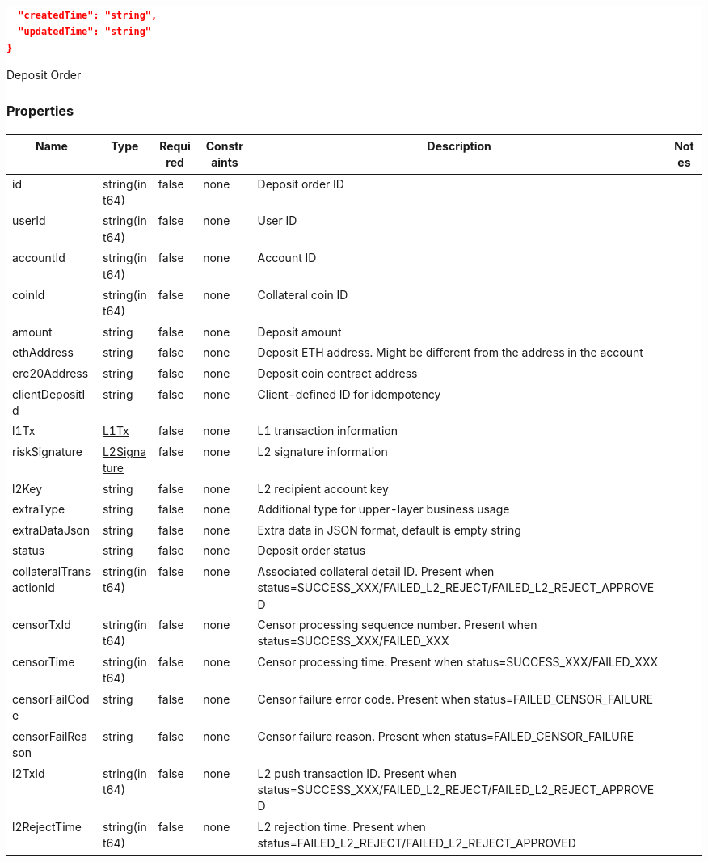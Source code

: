 ```json
  "createdTime": "string",
  "updatedTime": "string"
}
```

Deposit Order

### Properties

| Name                     | Type                               | Required | Constraints | Description                                                              | Notes                                                                                   |
| ------------------------ | ---------------------------------- | -------- | ----------- | ------------------------------------------------------------------------ | --------------------------------------------------------------------------------------- |
| id                       | string(int64)                      | false    | none        | Deposit order ID                                                       |                                                                                         |
| userId                   | string(int64)                      | false    | none        | User ID                                                                  |                                                                                         |
| accountId                | string(int64)                      | false    | none        | Account ID                                                               |                                                                                         |
| coinId                   | string(int64)                      | false    | none        | Collateral coin ID                                                       |                                                                                         |
| amount                   | string                             | false    | none        | Deposit amount                                                           |                                                                                         |
| ethAddress               | string                             | false    | none        | Deposit ETH address. Might be different from the address in the account  |                                                                                         |
| erc20Address             | string                             | false    | none        | Deposit coin contract address                                            |                                                                                         |
| clientDepositId          | string                             | false    | none        | Client-defined ID for idempotency                                        |                                                                                         |
| l1Tx                     | [L1Tx](#schemal1tx)                | false    | none        | L1 transaction information                                             |                                                                                         |
| riskSignature            | [L2Signature](#schemal2signature)  | false    | none        | L2 signature information                                                 |                                                                                         |
| l2Key                    | string                             | false    | none        | L2 recipient account key                                                 |                                                                                         |
| extraType                | string                             | false    | none        | Additional type for upper-layer business usage                            |                                                                                         |
| extraDataJson            | string                             | false    | none        | Extra data in JSON format, default is empty string                      |                                                                                         |
| status                   | string                             | false    | none        | Deposit order status                                                     |                                                                                         |
| collateralTransactionId  | string(int64)                      | false    | none        | Associated collateral detail ID. Present when status=SUCCESS_XXX/FAILED_L2_REJECT/FAILED_L2_REJECT_APPROVED | |
| censorTxId               | string(int64)                      | false    | none        | Censor processing sequence number. Present when status=SUCCESS_XXX/FAILED_XXX |                                                                                         |
| censorTime               | string(int64)                      | false    | none        | Censor processing time. Present when status=SUCCESS_XXX/FAILED_XXX      |                                                                                         |
| censorFailCode           | string                             | false    | none        | Censor failure error code. Present when status=FAILED_CENSOR_FAILURE    |                                                                                         |
| censorFailReason         | string                             | false    | none        | Censor failure reason. Present when status=FAILED_CENSOR_FAILURE      |                                                                                         |
| l2TxId                   | string(int64)                      | false    | none        | L2 push transaction ID. Present when status=SUCCESS_XXX/FAILED_L2_REJECT/FAILED_L2_REJECT_APPROVED |                                                                                         |
| l2RejectTime             | string(int64)                      | false    | none        | L2 rejection time. Present when status=FAILED_L2_REJECT/FAILED_L2_REJECT_APPROVED |                                                                                         |